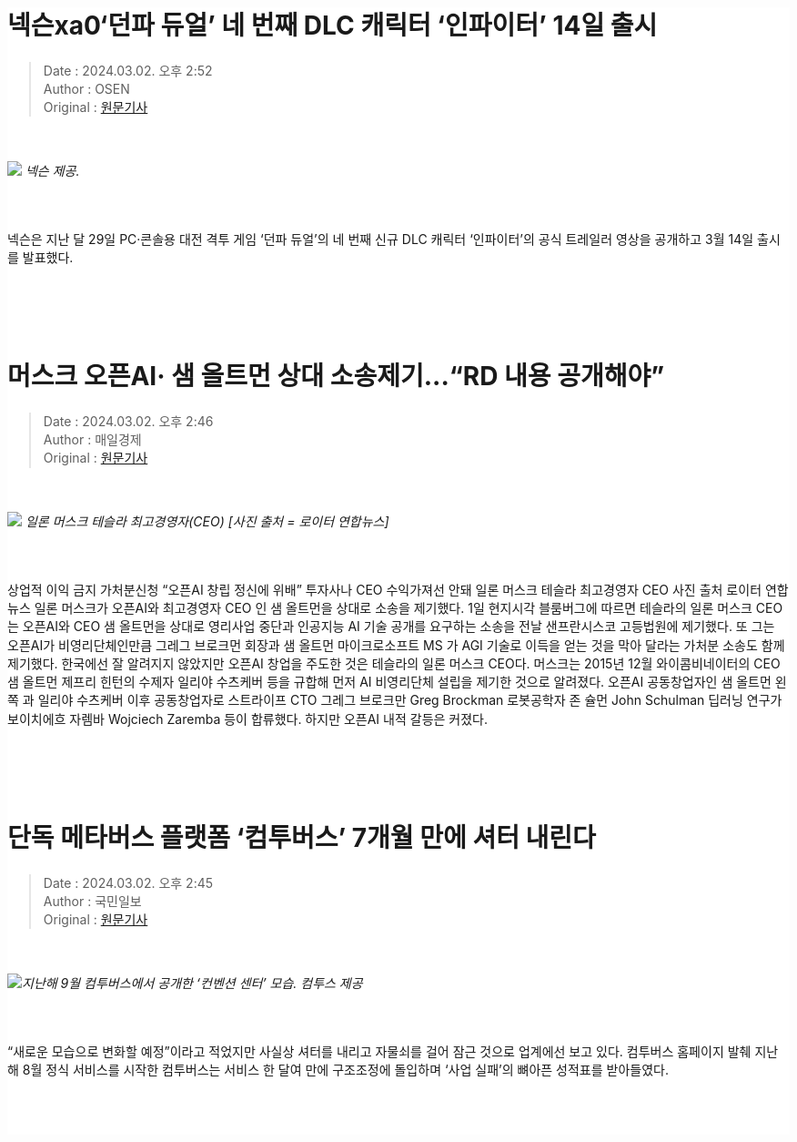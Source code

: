   
# 넥슨xa0‘던파 듀얼’ 네 번째 DLC 캐릭터 ‘인파이터’ 14일 출시  
  
> Date : 2024.03.02. 오후 2:52  
> Author : OSEN  
> Original : [원문기사](https://n.news.naver.com/mnews/article/109/0005028297?sid=105)  
<br/>  
  
<img src="https://imgnews.pstatic.net/image/109/2024/03/02/0005028297_001_20240302145204910.jpg?type=w647" id="img1"></img><em class="img_desc">  넥슨 제공.</em>  
<br/><br/>  
  
넥슨은 지난 달 29일 PC·콘솔용 대전 격투 게임 ‘던파 듀얼’의 네 번째 신규 DLC 캐릭터 ‘인파이터’의 공식 트레일러 영상을 공개하고 3월 14일 출시를 발표했다.  
<br/><br/><br/>  

  
# 머스크 오픈AI· 샘 올트먼 상대 소송제기...“RD 내용 공개해야”  
  
> Date : 2024.03.02. 오후 2:46  
> Author : 매일경제  
> Original : [원문기사](https://n.news.naver.com/mnews/article/009/0005266351?sid=105)  
<br/>  
  
<img src="https://imgnews.pstatic.net/image/009/2024/03/02/0005266351_001_20240302144601010.jpg?type=w647" id="img1"></img><em class="img_desc"> 일론 머스크 테슬라 최고경영자(CEO) [사진 출처 = 로이터 연합뉴스]</em>  
<br/><br/>  
  
상업적 이익 금지 가처분신청 “오픈AI 창립 정신에 위배” 투자사나 CEO 수익가져선 안돼 일론 머스크 테슬라 최고경영자 CEO 사진 출처 로이터 연합뉴스 일론 머스크가 오픈AI와 최고경영자 CEO 인 샘 올트먼을 상대로 소송을 제기했다.
1일 현지시각 블룸버그에 따르면 테슬라의 일론 머스크 CEO는 오픈AI와 CEO 샘 올트먼을 상대로 영리사업 중단과 인공지능 AI 기술 공개를 요구하는 소송을 전날 샌프란시스코 고등법원에 제기했다.
또 그는 오픈AI가 비영리단체인만큼 그레그 브로크먼 회장과 샘 올트먼 마이크로소프트 MS 가 AGI 기술로 이득을 얻는 것을 막아 달라는 가처분 소송도 함께 제기했다.
한국에선 잘 알려지지 않았지만 오픈AI 창업을 주도한 것은 테슬라의 일론 머스크 CEO다.
머스크는 2015년 12월 와이콤비네이터의 CEO 샘 올트먼 제프리 힌턴의 수제자 일리야 수츠케버 등을 규합해 먼저 AI 비영리단체 설립을 제기한 것으로 알려졌다.
오픈AI 공동창업자인 샘 올트먼 왼쪽 과 일리야 수츠케버 이후 공동창업자로 스트라이프 CTO 그레그 브로크만 Greg Brockman 로봇공학자 존 슐먼 John Schulman 딥러닝 연구가 보이치에흐 자렘바 Wojciech Zaremba 등이 합류했다.
하지만 오픈AI 내적 갈등은 커졌다.  
<br/><br/><br/>  

  
# 단독 메타버스 플랫폼 ‘컴투버스’ 7개월 만에 셔터 내린다  
  
> Date : 2024.03.02. 오후 2:45  
> Author : 국민일보  
> Original : [원문기사](https://n.news.naver.com/mnews/article/005/0001678053?sid=105)  
<br/>  
  
<img src="https://imgnews.pstatic.net/image/005/2024/03/02/2024030214420859039_1709358128_0019850830_20240302144503382.jpg?type=w647" id="img1"></img><em class="img_desc">지난해 9월 컴투버스에서 공개한 ‘컨벤션 센터’ 모습. 컴투스 제공</em>  
<br/><br/>  
  
“새로운 모습으로 변화할 예정”이라고 적었지만 사실상 셔터를 내리고 자물쇠를 걸어 잠근 것으로 업계에선 보고 있다.
컴투버스 홈페이지 발췌 지난해 8월 정식 서비스를 시작한 컴투버스는 서비스 한 달여 만에 구조조정에 돌입하며 ‘사업 실패’의 뼈아픈 성적표를 받아들였다.  
<br/><br/><br/>  
